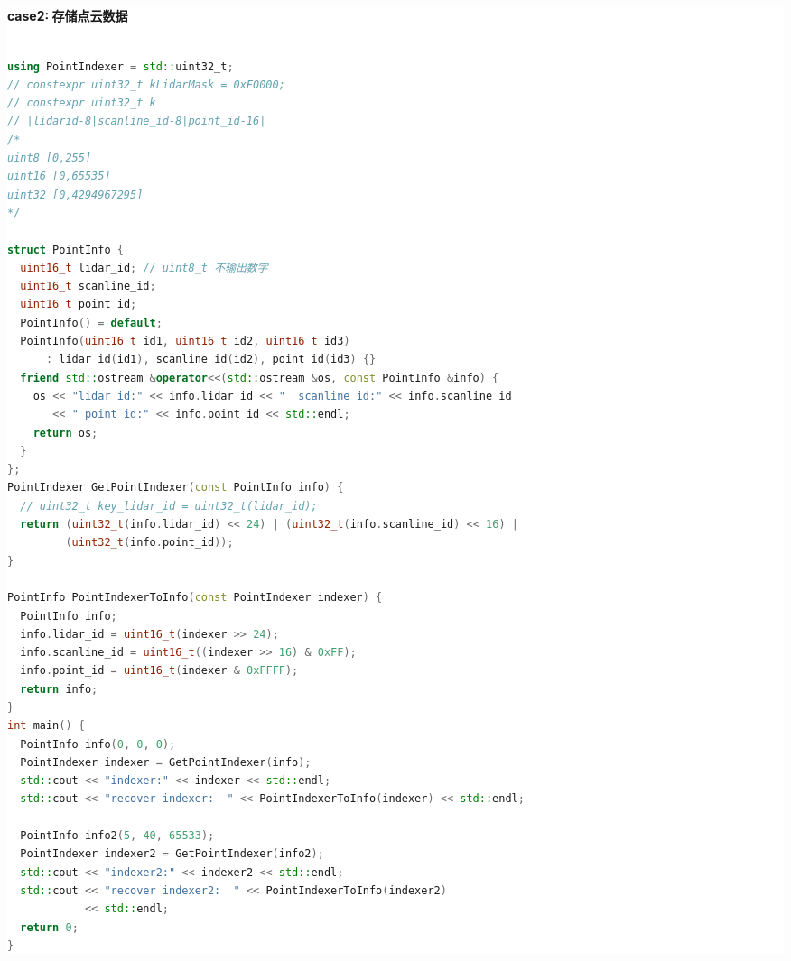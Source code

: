 
**case2: 存储点云数据**


```cpp

using PointIndexer = std::uint32_t;
// constexpr uint32_t kLidarMask = 0xF0000;
// constexpr uint32_t k
// |lidarid-8|scanline_id-8|point_id-16|
/*
uint8 [0,255]
uint16 [0,65535]
uint32 [0,4294967295]
*/

struct PointInfo {
  uint16_t lidar_id; // uint8_t 不输出数字
  uint16_t scanline_id;
  uint16_t point_id;
  PointInfo() = default;
  PointInfo(uint16_t id1, uint16_t id2, uint16_t id3)
      : lidar_id(id1), scanline_id(id2), point_id(id3) {}
  friend std::ostream &operator<<(std::ostream &os, const PointInfo &info) {
    os << "lidar_id:" << info.lidar_id << "  scanline_id:" << info.scanline_id
       << " point_id:" << info.point_id << std::endl;
    return os;
  }
};
PointIndexer GetPointIndexer(const PointInfo info) {
  // uint32_t key_lidar_id = uint32_t(lidar_id);
  return (uint32_t(info.lidar_id) << 24) | (uint32_t(info.scanline_id) << 16) |
         (uint32_t(info.point_id));
}

PointInfo PointIndexerToInfo(const PointIndexer indexer) {
  PointInfo info;
  info.lidar_id = uint16_t(indexer >> 24);
  info.scanline_id = uint16_t((indexer >> 16) & 0xFF);
  info.point_id = uint16_t(indexer & 0xFFFF);
  return info;
}
int main() {
  PointInfo info(0, 0, 0);
  PointIndexer indexer = GetPointIndexer(info);
  std::cout << "indexer:" << indexer << std::endl;
  std::cout << "recover indexer:  " << PointIndexerToInfo(indexer) << std::endl;

  PointInfo info2(5, 40, 65533);
  PointIndexer indexer2 = GetPointIndexer(info2);
  std::cout << "indexer2:" << indexer2 << std::endl;
  std::cout << "recover indexer2:  " << PointIndexerToInfo(indexer2)
            << std::endl;
  return 0;
}
```
